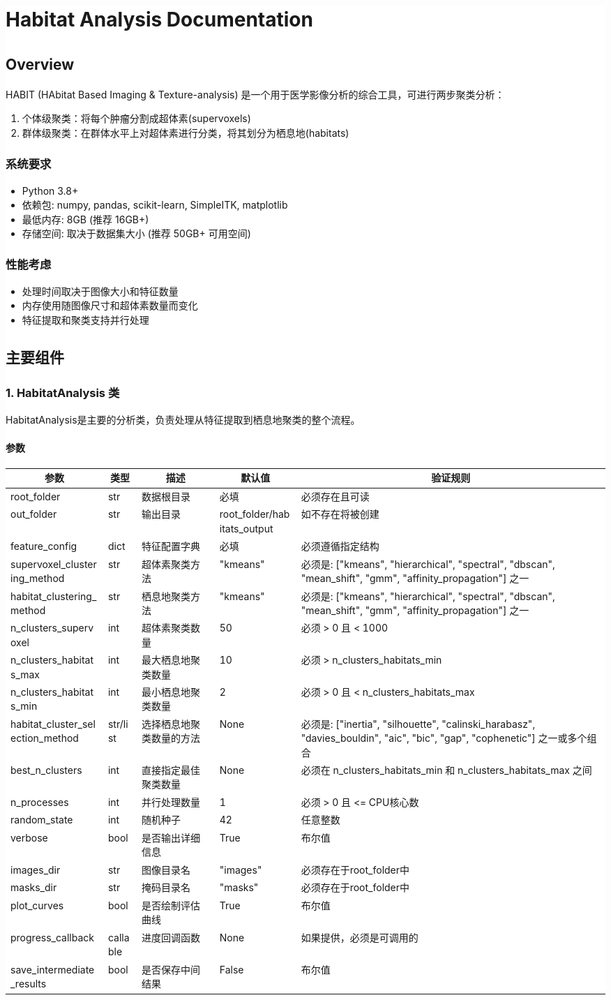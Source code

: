 # Habitat Analysis Documentation

## Overview

HABIT (HAbitat Based Imaging & Texture-analysis) 是一个用于医学影像分析的综合工具，可进行两步聚类分析：
1. 个体级聚类：将每个肿瘤分割成超体素(supervoxels)
2. 群体级聚类：在群体水平上对超体素进行分类，将其划分为栖息地(habitats)

### 系统要求
- Python 3.8+
- 依赖包: numpy, pandas, scikit-learn, SimpleITK, matplotlib
- 最低内存: 8GB (推荐 16GB+)
- 存储空间: 取决于数据集大小 (推荐 50GB+ 可用空间)

### 性能考虑
- 处理时间取决于图像大小和特征数量
- 内存使用随图像尺寸和超体素数量而变化
- 特征提取和聚类支持并行处理

## 主要组件

### 1. HabitatAnalysis 类

HabitatAnalysis是主要的分析类，负责处理从特征提取到栖息地聚类的整个流程。

#### 参数

| 参数 | 类型 | 描述 | 默认值 | 验证规则 |
|-----------|------|-------------|---------|-----------------|
| root_folder | str | 数据根目录 | 必填 | 必须存在且可读 |
| out_folder | str | 输出目录 | root_folder/habitats_output | 如不存在将被创建 |
| feature_config | dict | 特征配置字典 | 必填 | 必须遵循指定结构 |
| supervoxel_clustering_method | str | 超体素聚类方法 | "kmeans" | 必须是: ["kmeans", "hierarchical", "spectral", "dbscan", "mean_shift", "gmm", "affinity_propagation"] 之一 |
| habitat_clustering_method | str | 栖息地聚类方法 | "kmeans" | 必须是: ["kmeans", "hierarchical", "spectral", "dbscan", "mean_shift", "gmm", "affinity_propagation"] 之一 |
| n_clusters_supervoxel | int | 超体素聚类数量 | 50 | 必须 > 0 且 < 1000 |
| n_clusters_habitats_max | int | 最大栖息地聚类数量 | 10 | 必须 > n_clusters_habitats_min |
| n_clusters_habitats_min | int | 最小栖息地聚类数量 | 2 | 必须 > 0 且 < n_clusters_habitats_max |
| habitat_cluster_selection_method | str/list | 选择栖息地聚类数量的方法 | None | 必须是: ["inertia", "silhouette", "calinski_harabasz", "davies_bouldin", "aic", "bic", "gap", "cophenetic"] 之一或多个组合 |
| best_n_clusters | int | 直接指定最佳聚类数量 | None | 必须在 n_clusters_habitats_min 和 n_clusters_habitats_max 之间 |
| n_processes | int | 并行处理数量 | 1 | 必须 > 0 且 <= CPU核心数 |
| random_state | int | 随机种子 | 42 | 任意整数 |
| verbose | bool | 是否输出详细信息 | True | 布尔值 |
| images_dir | str | 图像目录名 | "images" | 必须存在于root_folder中 |
| masks_dir | str | 掩码目录名 | "masks" | 必须存在于root_folder中 |
| plot_curves | bool | 是否绘制评估曲线 | True | 布尔值 |
| progress_callback | callable | 进度回调函数 | None | 如果提供，必须是可调用的 |
| save_intermediate_results | bool | 是否保存中间结果 | False | 布尔值 |
